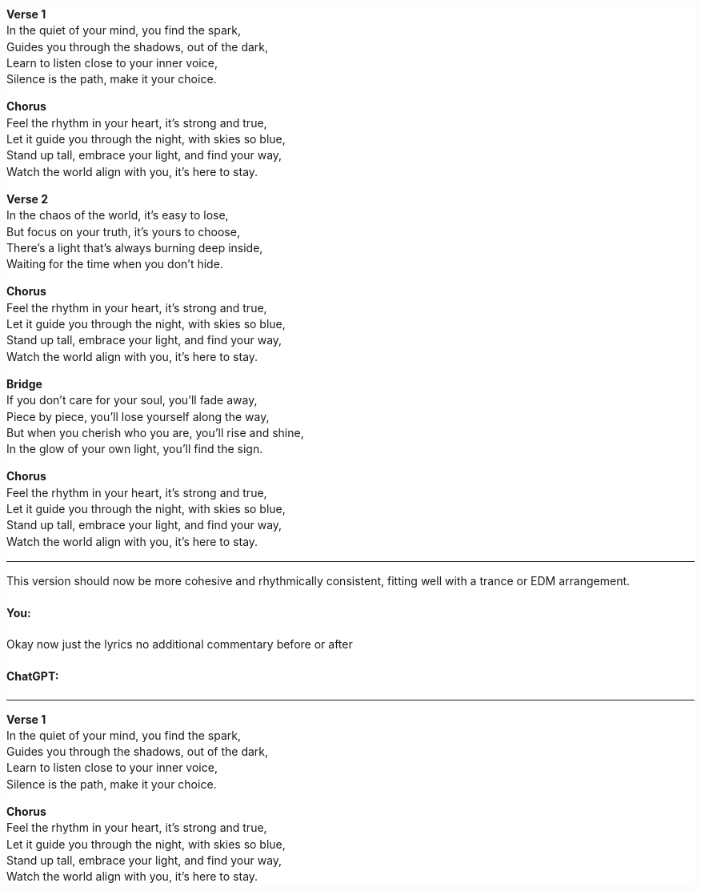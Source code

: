 **Verse 1**\
In the quiet of your mind, you find the spark,\
Guides you through the shadows, out of the dark,\
Learn to listen close to your inner voice,\
Silence is the path, make it your choice.

**Chorus**\
Feel the rhythm in your heart, it’s strong and true,\
Let it guide you through the night, with skies so blue,\
Stand up tall, embrace your light, and find your way,\
Watch the world align with you, it’s here to stay.

**Verse 2**\
In the chaos of the world, it’s easy to lose,\
But focus on your truth, it’s yours to choose,\
There’s a light that’s always burning deep inside,\
Waiting for the time when you don’t hide.

**Chorus**\
Feel the rhythm in your heart, it’s strong and true,\
Let it guide you through the night, with skies so blue,\
Stand up tall, embrace your light, and find your way,\
Watch the world align with you, it’s here to stay.

**Bridge**\
If you don’t care for your soul, you’ll fade away,\
Piece by piece, you’ll lose yourself along the way,\
But when you cherish who you are, you’ll rise and shine,\
In the glow of your own light, you’ll find the sign.

**Chorus**\
Feel the rhythm in your heart, it’s strong and true,\
Let it guide you through the night, with skies so blue,\
Stand up tall, embrace your light, and find your way,\
Watch the world align with you, it’s here to stay.

---

This version should now be more cohesive and rhythmically consistent, fitting well with a trance or EDM arrangement.


#### You:
Okay now just the lyrics no additional commentary before or after

#### ChatGPT:
---

**Verse 1**\
In the quiet of your mind, you find the spark,\
Guides you through the shadows, out of the dark,\
Learn to listen close to your inner voice,\
Silence is the path, make it your choice.

**Chorus**\
Feel the rhythm in your heart, it’s strong and true,\
Let it guide you through the night, with skies so blue,\
Stand up tall, embrace your light, and find your way,\
Watch the world align with you, it’s here to stay.
